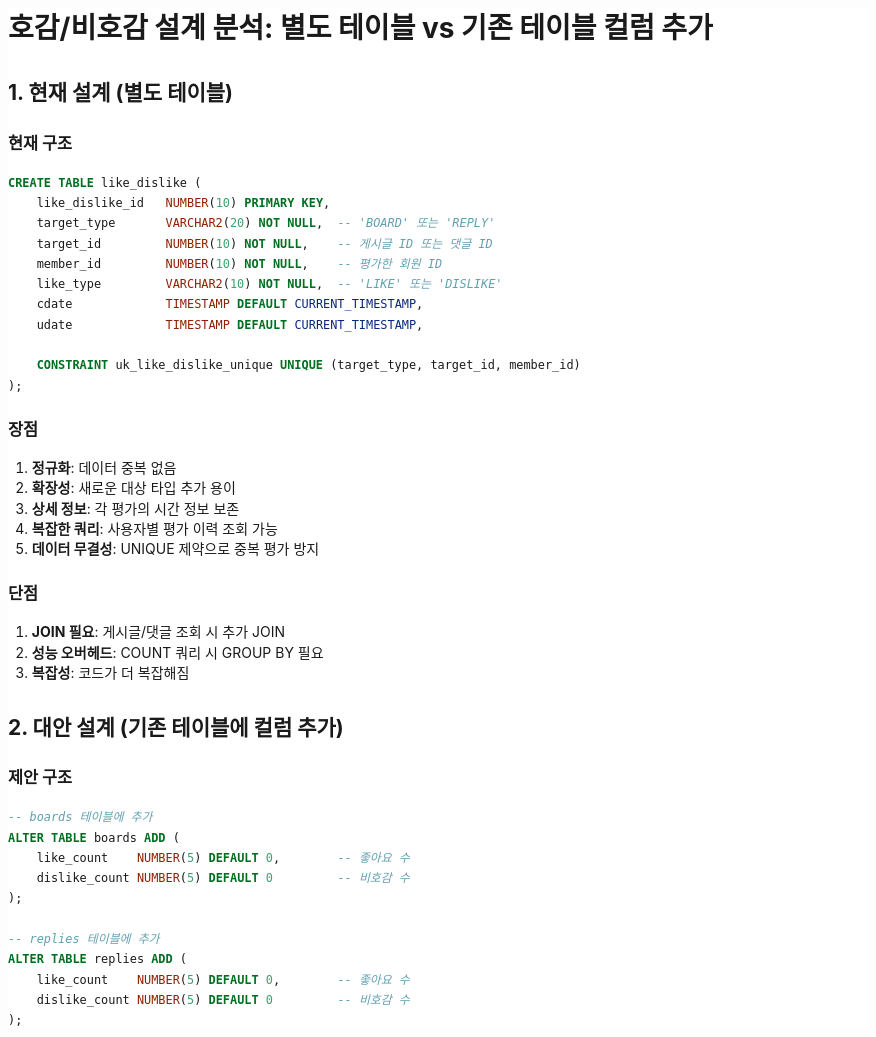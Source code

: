 # 호감/비호감 설계 분석: 별도 테이블 vs 기존 테이블 컬럼 추가

## 1. 현재 설계 (별도 테이블)

### 현재 구조
```sql
CREATE TABLE like_dislike (
    like_dislike_id   NUMBER(10) PRIMARY KEY,
    target_type       VARCHAR2(20) NOT NULL,  -- 'BOARD' 또는 'REPLY'
    target_id         NUMBER(10) NOT NULL,    -- 게시글 ID 또는 댓글 ID
    member_id         NUMBER(10) NOT NULL,    -- 평가한 회원 ID
    like_type         VARCHAR2(10) NOT NULL,  -- 'LIKE' 또는 'DISLIKE'
    cdate             TIMESTAMP DEFAULT CURRENT_TIMESTAMP,
    udate             TIMESTAMP DEFAULT CURRENT_TIMESTAMP,
    
    CONSTRAINT uk_like_dislike_unique UNIQUE (target_type, target_id, member_id)
);
```

### 장점
1. **정규화**: 데이터 중복 없음
2. **확장성**: 새로운 대상 타입 추가 용이
3. **상세 정보**: 각 평가의 시간 정보 보존
4. **복잡한 쿼리**: 사용자별 평가 이력 조회 가능
5. **데이터 무결성**: UNIQUE 제약으로 중복 평가 방지

### 단점
1. **JOIN 필요**: 게시글/댓글 조회 시 추가 JOIN
2. **성능 오버헤드**: COUNT 쿼리 시 GROUP BY 필요
3. **복잡성**: 코드가 더 복잡해짐

## 2. 대안 설계 (기존 테이블에 컬럼 추가)

### 제안 구조
```sql
-- boards 테이블에 추가
ALTER TABLE boards ADD (
    like_count    NUMBER(5) DEFAULT 0,        -- 좋아요 수
    dislike_count NUMBER(5) DEFAULT 0         -- 비호감 수
);

-- replies 테이블에 추가
ALTER TABLE replies ADD (
    like_count    NUMBER(5) DEFAULT 0,        -- 좋아요 수
    dislike_count NUMBER(5) DEFAULT 0         -- 비호감 수
);
```
